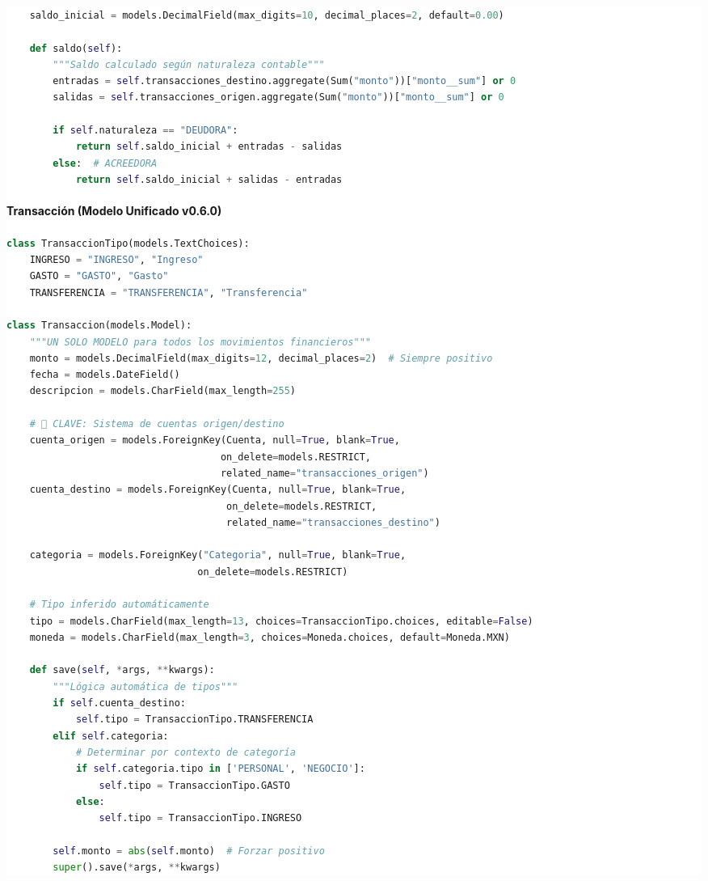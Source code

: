 ```python
    saldo_inicial = models.DecimalField(max_digits=10, decimal_places=2, default=0.00)
    
    def saldo(self):
        """Saldo calculado según naturaleza contable"""
        entradas = self.transacciones_destino.aggregate(Sum("monto"))["monto__sum"] or 0
        salidas = self.transacciones_origen.aggregate(Sum("monto"))["monto__sum"] or 0
        
        if self.naturaleza == "DEUDORA":
            return self.saldo_inicial + entradas - salidas
        else:  # ACREEDORA
            return self.saldo_inicial + salidas - entradas
```

#### Transacción (Modelo Unificado v0.6.0)
```python
class TransaccionTipo(models.TextChoices):
    INGRESO = "INGRESO", "Ingreso"
    GASTO = "GASTO", "Gasto"
    TRANSFERENCIA = "TRANSFERENCIA", "Transferencia"

class Transaccion(models.Model):
    """UN SOLO MODELO para todos los movimientos financieros"""
    monto = models.DecimalField(max_digits=12, decimal_places=2)  # Siempre positivo
    fecha = models.DateField()
    descripcion = models.CharField(max_length=255)
    
    # 🎯 CLAVE: Sistema de cuentas origen/destino
    cuenta_origen = models.ForeignKey(Cuenta, null=True, blank=True, 
                                     on_delete=models.RESTRICT, 
                                     related_name="transacciones_origen")
    cuenta_destino = models.ForeignKey(Cuenta, null=True, blank=True,
                                      on_delete=models.RESTRICT,
                                      related_name="transacciones_destino")
    
    categoria = models.ForeignKey("Categoria", null=True, blank=True,
                                 on_delete=models.RESTRICT)
    
    # Tipo inferido automáticamente
    tipo = models.CharField(max_length=13, choices=TransaccionTipo.choices, editable=False)
    moneda = models.CharField(max_length=3, choices=Moneda.choices, default=Moneda.MXN)
    
    def save(self, *args, **kwargs):
        """Lógica automática de tipos"""
        if self.cuenta_destino:
            self.tipo = TransaccionTipo.TRANSFERENCIA
        elif self.categoria:
            # Determinar por contexto de categoría
            if self.categoria.tipo in ['PERSONAL', 'NEGOCIO']:
                self.tipo = TransaccionTipo.GASTO
            else:
                self.tipo = TransaccionTipo.INGRESO
        
        self.monto = abs(self.monto)  # Forzar positivo
        super().save(*args, **kwargs)
```
